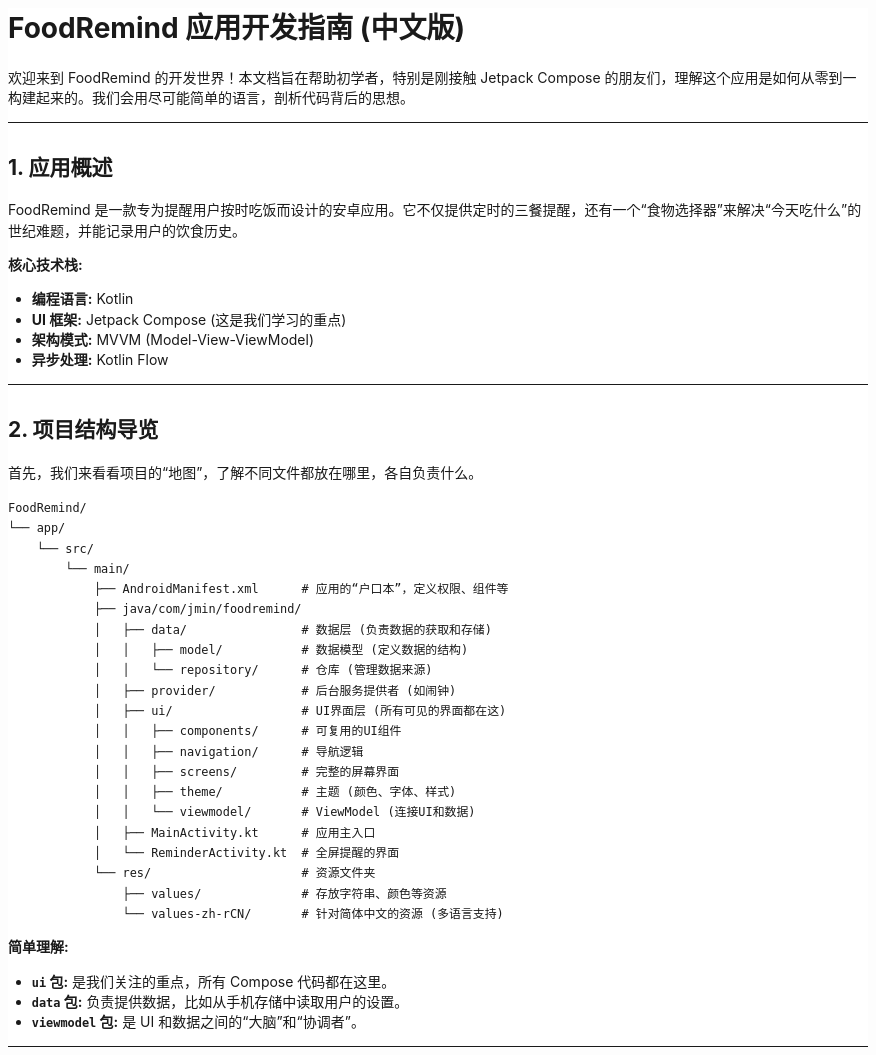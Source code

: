 
# FoodRemind 应用开发指南 (中文版)

欢迎来到 FoodRemind 的开发世界！本文档旨在帮助初学者，特别是刚接触 Jetpack Compose 的朋友们，理解这个应用是如何从零到一构建起来的。我们会用尽可能简单的语言，剖析代码背后的思想。

---

## 1. 应用概述

FoodRemind 是一款专为提醒用户按时吃饭而设计的安卓应用。它不仅提供定时的三餐提醒，还有一个“食物选择器”来解决“今天吃什么”的世纪难题，并能记录用户的饮食历史。

**核心技术栈:**
*   **编程语言:** Kotlin
*   **UI 框架:** Jetpack Compose (这是我们学习的重点)
*   **架构模式:** MVVM (Model-View-ViewModel)
*   **异步处理:** Kotlin Flow

---

## 2. 项目结构导览

首先，我们来看看项目的“地图”，了解不同文件都放在哪里，各自负责什么。

```
FoodRemind/
└── app/
    └── src/
        └── main/
            ├── AndroidManifest.xml      # 应用的“户口本”，定义权限、组件等
            ├── java/com/jmin/foodremind/
            │   ├── data/                # 数据层 (负责数据的获取和存储)
            │   │   ├── model/           # 数据模型 (定义数据的结构)
            │   │   └── repository/      # 仓库 (管理数据来源)
            │   ├── provider/            # 后台服务提供者 (如闹钟)
            │   ├── ui/                  # UI界面层 (所有可见的界面都在这)
            │   │   ├── components/      # 可复用的UI组件
            │   │   ├── navigation/      # 导航逻辑
            │   │   ├── screens/         # 完整的屏幕界面
            │   │   ├── theme/           # 主题 (颜色、字体、样式)
            │   │   └── viewmodel/       # ViewModel (连接UI和数据)
            │   ├── MainActivity.kt      # 应用主入口
            │   └── ReminderActivity.kt  # 全屏提醒的界面
            └── res/                     # 资源文件夹
                ├── values/              # 存放字符串、颜色等资源
                └── values-zh-rCN/       # 针对简体中文的资源 (多语言支持)
```

**简单理解:**
*   **`ui` 包:** 是我们关注的重点，所有 Compose 代码都在这里。
*   **`data` 包:** 负责提供数据，比如从手机存储中读取用户的设置。
*   **`viewmodel` 包:** 是 UI 和数据之间的“大脑”和“协调者”。

---